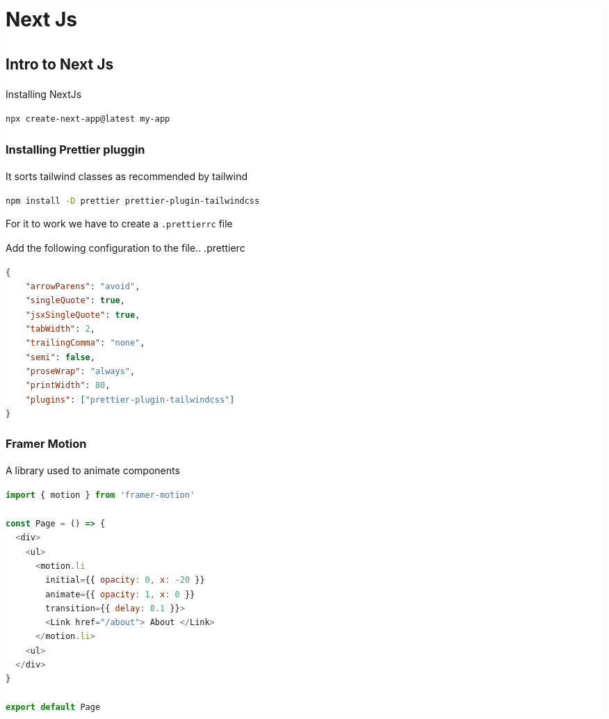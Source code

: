 # Next Js

## Intro to Next Js

Installing NextJs

```sh
npx create-next-app@latest my-app
```

### Installing Prettier pluggin

It sorts tailwind classes as recommended by tailwind

```sh
npm install -D prettier prettier-plugin-tailwindcss
```

For it to work we have to create a `.prettierrc` file

Add the following configuration to the file..
.prettierc

```json
{
    "arrowParens": "avoid",
    "singleQuote": true,
    "jsxSingleQuote": true,
    "tabWidth": 2,
    "trailingComma": "none",
    "semi": false,
    "proseWrap": "always",
    "printWidth": 80,
    "plugins": ["prettier-plugin-tailwindcss"]
}
```

### Framer Motion

A library used to animate components

```js
import { motion } from 'framer-motion'

const Page = () => {
  <div>
    <ul>
      <motion.li
        initial={{ opacity: 0, x: -20 }}
        animate={{ opacity: 1, x: 0 }}
        transition={{ delay: 0.1 }}>
        <Link href="/about"> About </Link>
      </motion.li>
    <ul>
  </div>
}

export default Page

```
